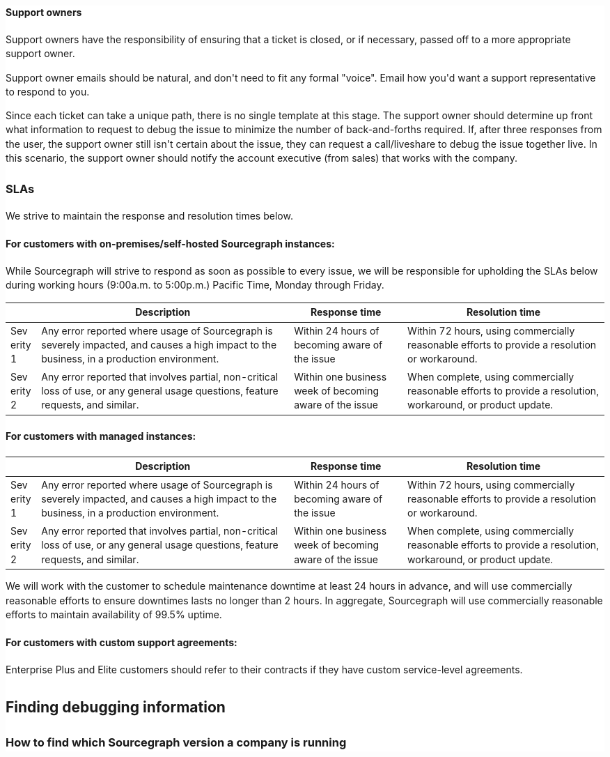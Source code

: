 #### Support owners

Support owners have the responsibility of ensuring that a ticket is closed, or if necessary, passed off to a more appropriate support owner.

Support owner emails should be natural, and don't need to fit any formal "voice". Email how you'd want a support representative to respond to you.

Since each ticket can take a unique path, there is no single template at this stage. The support owner should determine up front what information to request to debug the issue to minimize the number of back-and-forths required. If, after three responses from the user, the support owner still isn't certain about the issue, they can request a call/liveshare to debug the issue together live. In this scenario, the support owner should notify the account executive (from sales) that works with the company.

### SLAs

We strive to maintain the response and resolution times below.

#### For customers with on-premises/self-hosted Sourcegraph instances:

While Sourcegraph will strive to respond as soon as possible to every issue, we will be responsible for upholding the SLAs below during working hours (9:00a.m. to 5:00p.m.) Pacific Time, Monday through Friday.

||Description|Response time|Resolution time|
|---|---|---|---|
|Severity 1|Any error reported where usage of Sourcegraph is severely impacted, and causes a high impact to the business, in a production environment.|Within 24 hours of becoming aware of the issue|Within 72 hours, using commercially reasonable efforts to provide a resolution or workaround.|
|Severity 2|Any error reported that involves partial, non-critical loss of use, or any general usage questions, feature requests, and similar.|Within one business week of becoming aware of the issue|When complete, using commercially reasonable efforts to provide a resolution, workaround, or product update.|

#### For customers with managed instances:

||Description|Response time|Resolution time|
|---|---|---|---|
|Severity 1|Any error reported where usage of Sourcegraph is severely impacted, and causes a high impact to the business, in a production environment.|Within 24 hours of becoming aware of the issue|Within 72 hours, using commercially reasonable efforts to provide a resolution or workaround.|
|Severity 2|Any error reported that involves partial, non-critical loss of use, or any general usage questions, feature requests, and similar.|Within one business week of becoming aware of the issue|When complete, using commercially reasonable efforts to provide a resolution, workaround, or product update.|

We will work with the customer to schedule maintenance downtime at least 24 hours in advance, and will use commercially reasonable efforts to ensure downtimes lasts no longer than 2 hours. In aggregate, Sourcegraph will use commercially reasonable efforts to maintain availability of 99.5% uptime.

#### For customers with custom support agreements:

Enterprise Plus and Elite customers should refer to their contracts if they have custom service-level agreements.

## Finding debugging information

### How to find which Sourcegraph version a company is running
